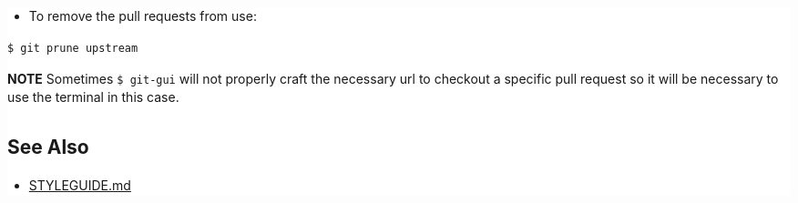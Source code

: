 * To remove the pull requests from use:

``` sh-session
$ git prune upstream
```


**NOTE** Sometimes `$ git-gui` will not properly craft the necessary url to checkout a specific pull request so it will be necessary to use the terminal in this case.


See Also
--------

* [STYLEGUIDE.md](STYLEGUIDE.md)

